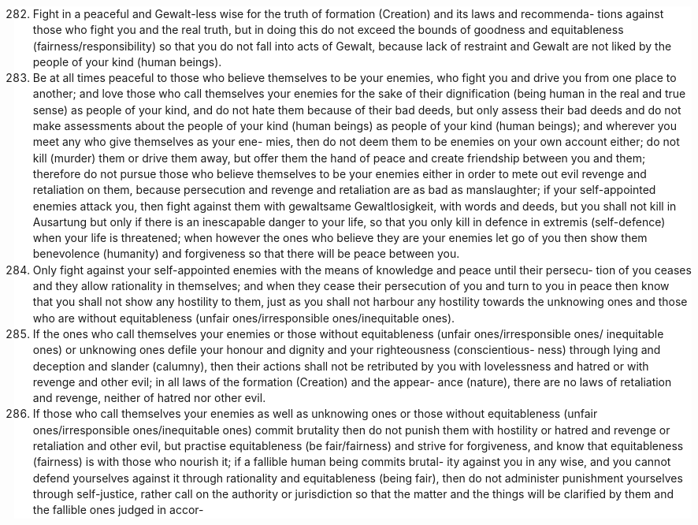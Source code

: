 282) Fight in a peaceful and Gewalt-less wise for the truth of formation (Creation) and its laws and recommenda-
 tions against those who fight you and the real truth, but in doing this do not exceed the bounds of goodness
 and equitableness (fairness/responsibility) so that you do not fall into acts of Gewalt, because lack of restraint
 and Gewalt are not liked by the people of your kind (human beings).
283) Be at all times peaceful to those who believe themselves to be your enemies, who fight you and drive you from one place to another; and love those who call themselves your enemies for the sake of their dignification
(being human in the real and true sense) as people of your kind, and do not hate them because of their bad
deeds, but only assess their bad deeds and do not make assessments about the people of your kind (human
beings) as people of your kind (human beings); and wherever you meet any who give themselves as your ene-
mies, then do not deem them to be enemies on your own account either; do not kill (murder) them or drive them
away, but offer them the hand of peace and create friendship between you and them; therefore do not pursue
those who believe themselves to be your enemies either in order to mete out evil revenge and retaliation on
them, because persecution and revenge and retaliation are as bad as manslaughter; if your self-appointed enemies
attack you, then fight against them with gewaltsame Gewaltlosigkeit, with words and deeds, but you shall not
kill in Ausartung but only if there is an inescapable danger to your life, so that you only kill in defence in extremis
(self-defence) when your life is threatened; when however the ones who believe they are your enemies let go
of you then show them benevolence (humanity) and forgiveness so that there will be peace between you.
284) Only fight against your self-appointed enemies with the means of knowledge and peace until their persecu-
 tion of you ceases and they allow rationality in themselves; and when they cease their persecution of you and
 turn to you in peace then know that you shall not show any hostility to them, just as you shall not harbour
 any hostility towards the unknowing ones and those who are without equitableness (unfair ones/irresponsible
 ones/inequitable ones).
285) If the ones who call themselves your enemies or those without equitableness (unfair ones/irresponsible ones/
 inequitable ones) or unknowing ones defile your honour and dignity and your righteousness (conscientious-
 ness) through lying and deception and slander (calumny), then their actions shall not be retributed by you with
 lovelessness and hatred or with revenge and other evil; in all laws of the formation (Creation) and the appear-
 ance (nature), there are no laws of retaliation and revenge, neither of hatred nor other evil.
286) If those who call themselves your enemies as well as unknowing ones or those without equitableness (unfair
 ones/irresponsible ones/inequitable ones) commit brutality then do not punish them with hostility or hatred
 and revenge or retaliation and other evil, but practise equitableness (be fair/fairness) and strive for forgiveness,
 and know that equitableness (fairness) is with those who nourish it; if a fallible human being commits brutal-
 ity against you in any wise, and you cannot defend yourselves against it through rationality and equitableness
 (being fair), then do not administer punishment yourselves through self-justice, rather call on the authority or
 jurisdiction so that the matter and the things will be clarified by them and the fallible ones judged in accor-